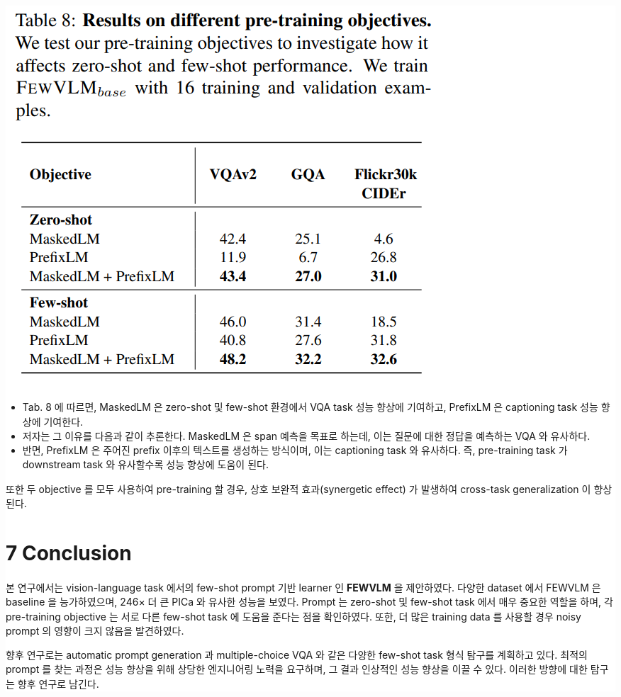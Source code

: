 ![Table 8](image-36.png)

* Tab. 8 에 따르면, MaskedLM 은 zero-shot 및 few-shot 환경에서 VQA task 성능 향상에 기여하고, PrefixLM 은 captioning task 성능 향상에 기여한다. 
* 저자는 그 이유를 다음과 같이 추론한다. MaskedLM 은 span 예측을 목표로 하는데, 이는 질문에 대한 정답을 예측하는 VQA 와 유사하다. 
* 반면, PrefixLM 은 주어진 prefix 이후의 텍스트를 생성하는 방식이며, 이는 captioning task 와 유사하다. 즉, pre-training task 가 downstream task 와 유사할수록 성능 향상에 도움이 된다.

또한 두 objective 를 모두 사용하여 pre-training 할 경우, 상호 보완적 효과(synergetic effect) 가 발생하여 cross-task generalization 이 향상된다.

# 7 Conclusion

본 연구에서는 vision-language task 에서의 few-shot prompt 기반 learner 인 **FEWVLM** 을 제안하였다. 다양한 dataset 에서 FEWVLM 은 baseline 을 능가하였으며, 246× 더 큰 PICa 와 유사한 성능을 보였다. Prompt 는 zero-shot 및 few-shot task 에서 매우 중요한 역할을 하며, 각 pre-training objective 는 서로 다른 few-shot task 에 도움을 준다는 점을 확인하였다. 또한, 더 많은 training data 를 사용할 경우 noisy prompt 의 영향이 크지 않음을 발견하였다.

향후 연구로는 automatic prompt generation 과 multiple-choice VQA 와 같은 다양한 few-shot task 형식 탐구를 계획하고 있다. 최적의 prompt 를 찾는 과정은 성능 향상을 위해 상당한 엔지니어링 노력을 요구하며, 그 결과 인상적인 성능 향상을 이끌 수 있다. 이러한 방향에 대한 탐구는 향후 연구로 남긴다.
